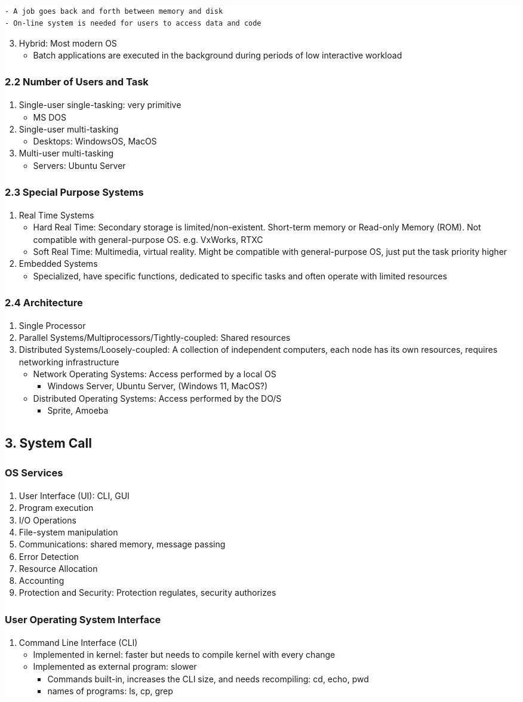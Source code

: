 	- A job goes back and forth between memory and disk
	- On-line system is needed for users to access data and code
3. Hybrid: Most modern OS
	- Batch applications are executed in the background during periods of low interactive workload
### 2.2 Number of Users and Task
1. Single-user single-tasking: very primitive
	- MS DOS
2. Single-user multi-tasking
	- Desktops: WindowsOS, MacOS 
3. Multi-user multi-tasking
	- Servers: Ubuntu Server
### 2.3 Special Purpose Systems
1. Real Time Systems
	- Hard Real Time: Secondary storage is limited/non-existent. Short-term memory or Read-only Memory (ROM). Not compatible with general-purpose OS. e.g. VxWorks, RTXC
	- Soft Real Time: Multimedia, virtual reality. Might be compatible with general-purpose OS, just put the task priority higher
2. Embedded Systems
	- Specialized, have specific functions, dedicated to specific tasks and often operate with limited resources
### 2.4 Architecture
1. Single Processor
2. Parallel Systems/Multiprocessors/Tightly-coupled: Shared resources
3. Distributed Systems/Loosely-coupled: A collection of independent computers, each node has its own resources, requires networking infrastructure
	- Network Operating Systems: Access performed by a local OS
		- Windows Server, Ubuntu Server, (Windows 11, MacOS?)
	- Distributed Operating Systems: Access performed by the DO/S
		- Sprite, Amoeba

## 3. System Call
### OS Services
1. User Interface (UI): CLI, GUI
2. Program execution
3. I/O Operations
4. File-system manipulation
5. Communications: shared memory, message passing
6. Error Detection
7. Resource Allocation
8. Accounting
9. Protection and Security: Protection regulates, security authorizes
### User Operating System Interface
1. Command Line Interface (CLI)
	- Implemented in kernel: faster but needs to compile kernel with every change
	- Implemented as external program: slower
		- Commands built-in, increases the CLI size, and needs recompiling: cd, echo, pwd
		- names of programs: ls, cp, grep
